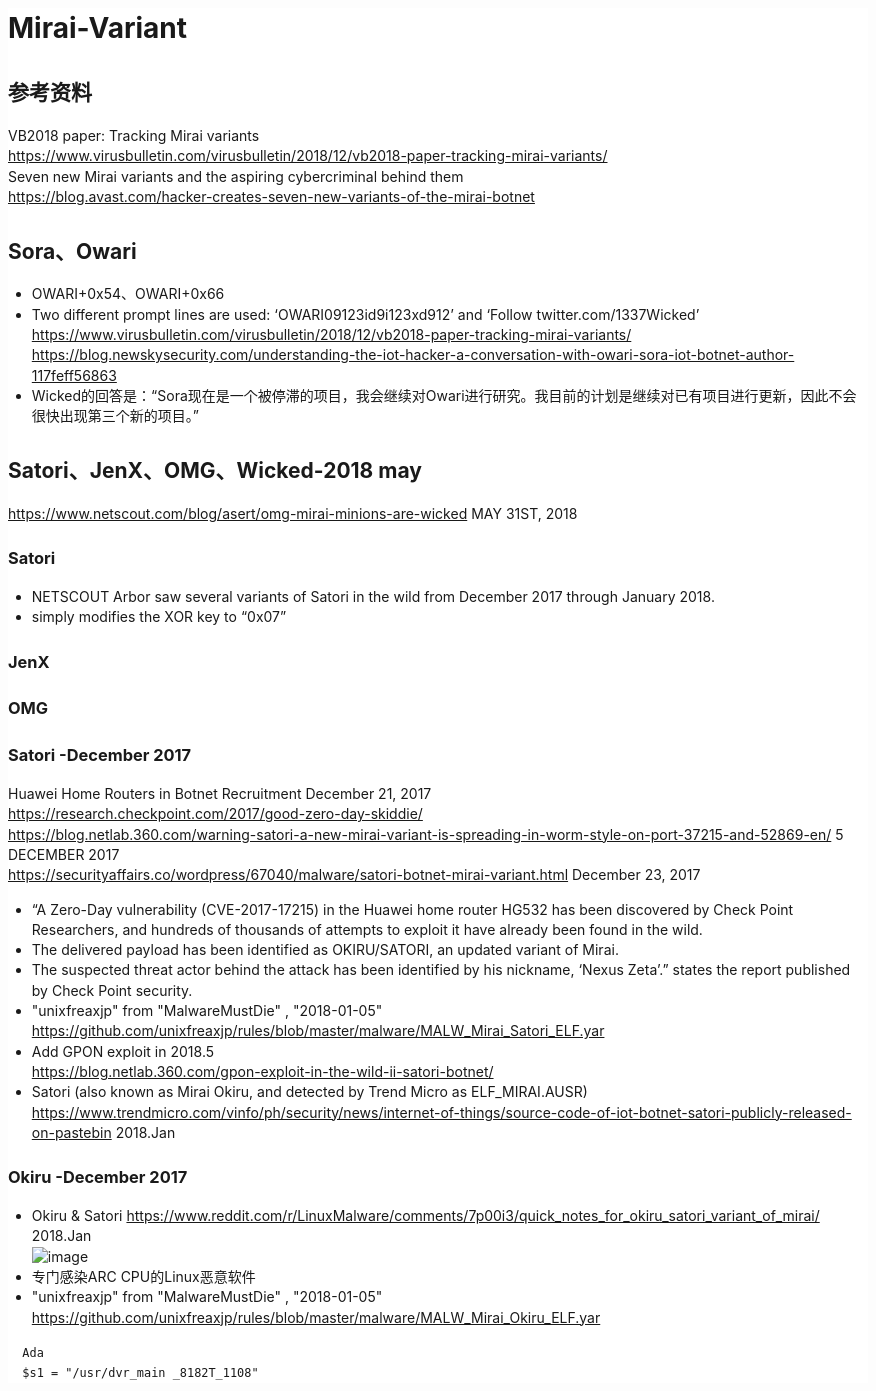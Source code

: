 # Mirai-Variant

## 参考资料
VB2018 paper: Tracking Mirai variants  
https://www.virusbulletin.com/virusbulletin/2018/12/vb2018-paper-tracking-mirai-variants/  
Seven new Mirai variants and the aspiring cybercriminal behind them  
https://blog.avast.com/hacker-creates-seven-new-variants-of-the-mirai-botnet  

## Sora、Owari
* OWARI+0x54、OWARI+0x66
* Two different prompt lines are used: ‘OWARI09123id9i123xd912’ and ‘Follow twitter.com/1337Wicked’
https://www.virusbulletin.com/virusbulletin/2018/12/vb2018-paper-tracking-mirai-variants/  
https://blog.newskysecurity.com/understanding-the-iot-hacker-a-conversation-with-owari-sora-iot-botnet-author-117feff56863  
* Wicked的回答是：“Sora现在是一个被停滞的项目，我会继续对Owari进行研究。我目前的计划是继续对已有项目进行更新，因此不会很快出现第三个新的项目。”


## Satori、JenX、OMG、Wicked-2018 may
https://www.netscout.com/blog/asert/omg-mirai-minions-are-wicked  MAY 31ST, 2018
### Satori
* NETSCOUT Arbor saw several variants of Satori in the wild from December 2017 through January 2018. 
* simply modifies the XOR key to “0x07”
### JenX
### OMG

### Satori   -December 2017 
Huawei Home Routers in Botnet Recruitment    December 21, 2017  
https://research.checkpoint.com/2017/good-zero-day-skiddie/    
https://blog.netlab.360.com/warning-satori-a-new-mirai-variant-is-spreading-in-worm-style-on-port-37215-and-52869-en/    5 DECEMBER 2017  
https://securityaffairs.co/wordpress/67040/malware/satori-botnet-mirai-variant.html    December 23, 2017   
* “A Zero-Day vulnerability (CVE-2017-17215) in the Huawei home router HG532 has been discovered by Check Point Researchers, and hundreds of thousands of attempts to exploit it have already been found in the wild.
* The delivered payload has been identified as OKIRU/SATORI, an updated variant of Mirai.
* The suspected threat actor behind the attack has been identified by his nickname, ‘Nexus Zeta’.” states the report published by Check Point security.
* "unixfreaxjp" from  "MalwareMustDie" , "2018-01-05"  
https://github.com/unixfreaxjp/rules/blob/master/malware/MALW_Mirai_Satori_ELF.yar
* Add GPON exploit in 2018.5  
https://blog.netlab.360.com/gpon-exploit-in-the-wild-ii-satori-botnet/  
* Satori (also known as Mirai Okiru, and detected by Trend Micro as ELF_MIRAI.AUSR)  
https://www.trendmicro.com/vinfo/ph/security/news/internet-of-things/source-code-of-iot-botnet-satori-publicly-released-on-pastebin   2018.Jan
### Okiru -December 2017 
* Okiru & Satori
https://www.reddit.com/r/LinuxMalware/comments/7p00i3/quick_notes_for_okiru_satori_variant_of_mirai/  2018.Jan  
![image](https://github.com/xuguowong/Mirai-MAL/assets/128561542/df446260-3451-467c-bd85-434832575e70)  
* 专门感染ARC CPU的Linux恶意软件
* "unixfreaxjp" from  "MalwareMustDie" , "2018-01-05"  
https://github.com/unixfreaxjp/rules/blob/master/malware/MALW_Mirai_Okiru_ELF.yar
```
  Ada
  $s1 = "/usr/dvr_main _8182T_1108"
```